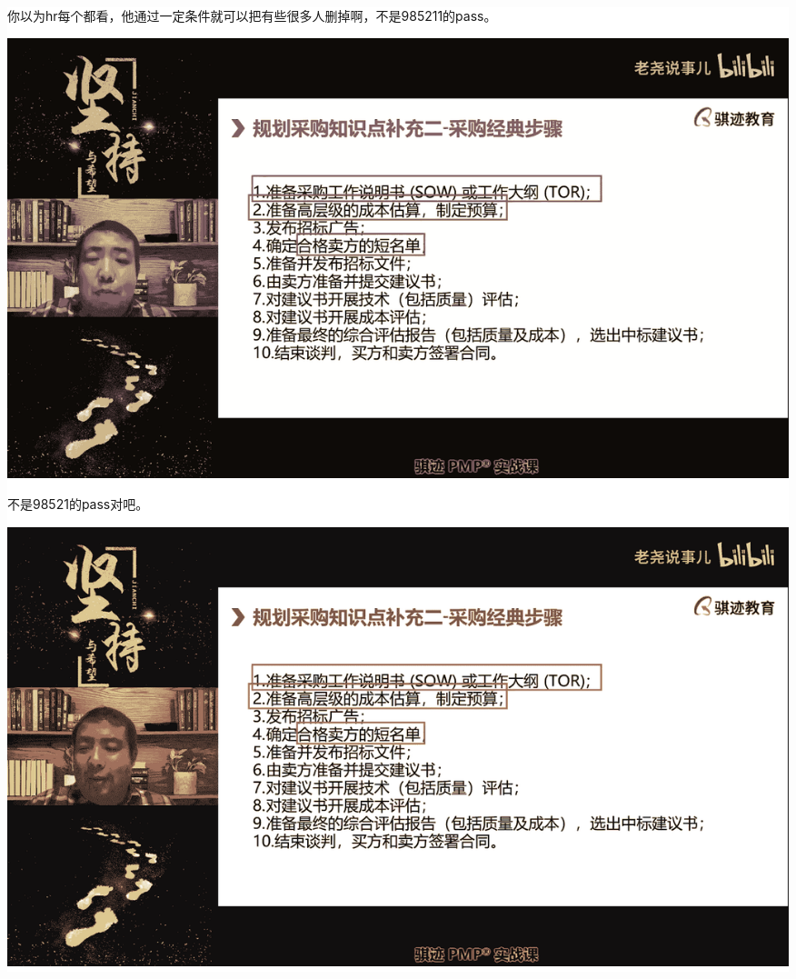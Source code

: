 你以为hr每个都看，他通过一定条件就可以把有些很多人删掉啊，不是985211的pass。

![](img/805d41133a39c8769ed23a5da50a204c_239.png)

不是98521的pass对吧。

![](img/805d41133a39c8769ed23a5da50a204c_241.png)
